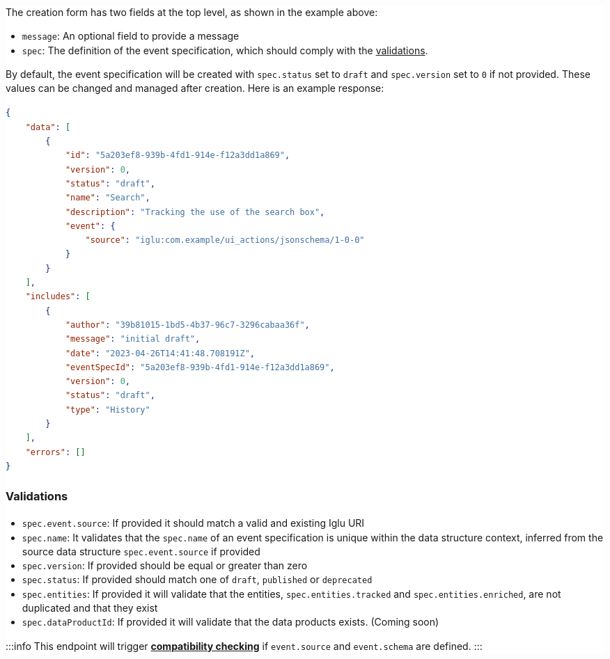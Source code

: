 The creation form has two fields at the top level, as shown in the example above:

- `message`: An optional field to provide a message
- `spec`: The definition of the event specification, which should comply with the [validations](#validations).

By default, the event specification will be created with `spec.status` set to `draft` and `spec.version` set to `0` if not provided. These values can be changed and managed after creation. Here is an example response:

```json
{
    "data": [
        {
            "id": "5a203ef8-939b-4fd1-914e-f12a3dd1a869",
            "version": 0,
            "status": "draft",
            "name": "Search",
            "description": "Tracking the use of the search box",
            "event": {
                "source": "iglu:com.example/ui_actions/jsonschema/1-0-0"
            }
        }
    ],
    "includes": [
        {
            "author": "39b81015-1bd5-4b37-96c7-3296cabaa36f",
            "message": "initial draft",
            "date": "2023-04-26T14:41:48.708191Z",
            "eventSpecId": "5a203ef8-939b-4fd1-914e-f12a3dd1a869",
            "version": 0,
            "status": "draft",
            "type": "History"
        }
    ],
    "errors": []
}
```

### Validations

- `spec.event.source`: If provided it should match a valid and existing Iglu URI
- `spec.name`: It validates that the `spec.name` of an event specification is unique within the data structure context, inferred from the source data structure `spec.event.source` if provided
- `spec.version`: If provided should be equal or greater than zero
- `spec.status`: If provided should match one of `draft`, `published` or `deprecated`
- `spec.entities`: If provided it will validate that the entities, `spec.entities.tracked` and `spec.entities.enriched`, are not duplicated and that they exist
- `spec.dataProductId`: If provided it will validate that the data products exists. (Coming soon)

:::info
This endpoint will trigger [**compatibility checking**](#compatibility-checks) if `event.source` and `event.schema` are defined.
:::
